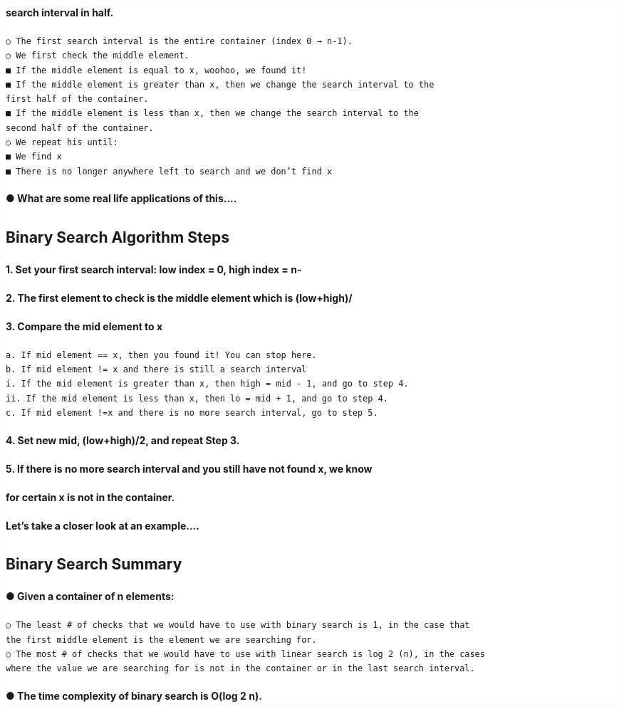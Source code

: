 #### search interval in half.

```
○ The first search interval is the entire container (index 0 → n-1).
○ We first check the middle element.
■ If the middle element is equal to x, woohoo, we found it!
■ If the middle element is greater than x, then we change the search interval to the
first half of the container.
■ If the middle element is less than x, then we change the search interval to the
second half of the container.
○ We repeat his until:
■ We find x
■ There is no longer anywhere left to search and we don’t find x
```
#### ● What are some real life applications of this....


## Binary Search Algorithm Steps

#### 1. Set your first search interval: low index = 0, high index = n-

#### 2. The first element to check is the middle element which is (low+high)/

#### 3. Compare the mid element to x

```
a. If mid element == x, then you found it! You can stop here.
b. If mid element != x and there is still a search interval
i. If the mid element is greater than x, then high = mid - 1, and go to step 4.
ii. If the mid element is less than x, then lo = mid + 1, and go to step 4.
c. If mid element !=x and there is no more search interval, go to step 5.
```
#### 4. Set new mid, (low+high)/2, and repeat Step 3.

#### 5. If there is no more search interval and you still have not found x, we know

#### for certain x is not in the container.

#### Let’s take a closer look at an example....


## Binary Search Summary

#### ● Given a container of n elements:

```
○ The least # of checks that we would have to use with binary search is 1, in the case that
the first middle element is the element we are searching for.
○ The most # of checks that we would have to use with linear search is log 2 (n), in the cases
where the value we are searching for is not in the container or in the last search interval.
```
#### ● The time complexity of binary search is O(log 2 n).
